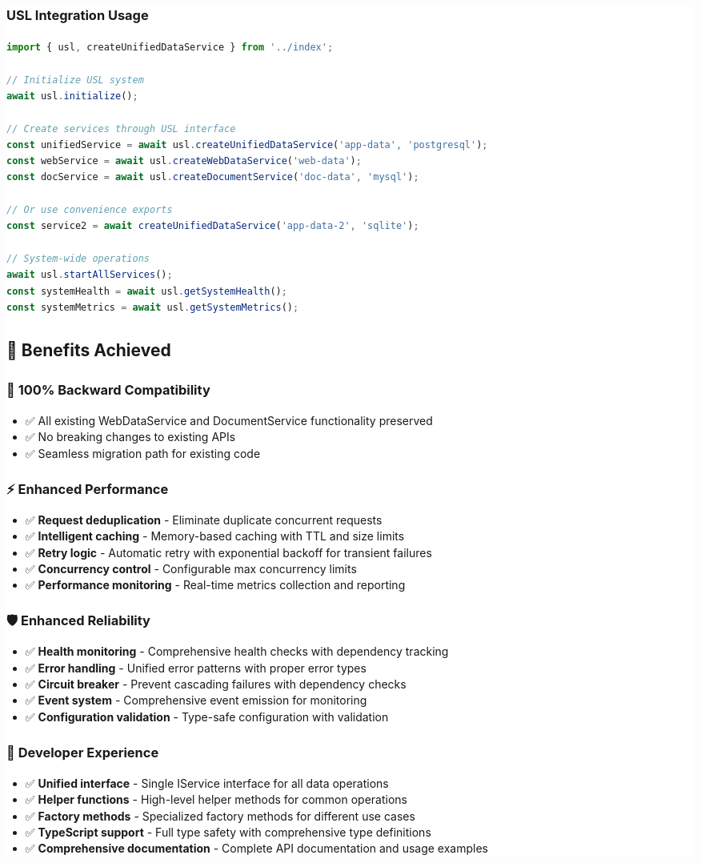 ### USL Integration Usage

```typescript
import { usl, createUnifiedDataService } from '../index';

// Initialize USL system
await usl.initialize();

// Create services through USL interface
const unifiedService = await usl.createUnifiedDataService('app-data', 'postgresql');
const webService = await usl.createWebDataService('web-data');
const docService = await usl.createDocumentService('doc-data', 'mysql');

// Or use convenience exports
const service2 = await createUnifiedDataService('app-data-2', 'sqlite');

// System-wide operations
await usl.startAllServices();
const systemHealth = await usl.getSystemHealth();
const systemMetrics = await usl.getSystemMetrics();
```

## 🎯 Benefits Achieved

### 🔄 **100% Backward Compatibility**
- ✅ All existing WebDataService and DocumentService functionality preserved
- ✅ No breaking changes to existing APIs
- ✅ Seamless migration path for existing code

### ⚡ **Enhanced Performance**
- ✅ **Request deduplication** - Eliminate duplicate concurrent requests  
- ✅ **Intelligent caching** - Memory-based caching with TTL and size limits
- ✅ **Retry logic** - Automatic retry with exponential backoff for transient failures
- ✅ **Concurrency control** - Configurable max concurrency limits
- ✅ **Performance monitoring** - Real-time metrics collection and reporting

### 🛡️ **Enhanced Reliability** 
- ✅ **Health monitoring** - Comprehensive health checks with dependency tracking
- ✅ **Error handling** - Unified error patterns with proper error types
- ✅ **Circuit breaker** - Prevent cascading failures with dependency checks
- ✅ **Event system** - Comprehensive event emission for monitoring
- ✅ **Configuration validation** - Type-safe configuration with validation

### 🧰 **Developer Experience**
- ✅ **Unified interface** - Single IService interface for all data operations
- ✅ **Helper functions** - High-level helper methods for common operations
- ✅ **Factory methods** - Specialized factory methods for different use cases
- ✅ **TypeScript support** - Full type safety with comprehensive type definitions
- ✅ **Comprehensive documentation** - Complete API documentation and usage examples
